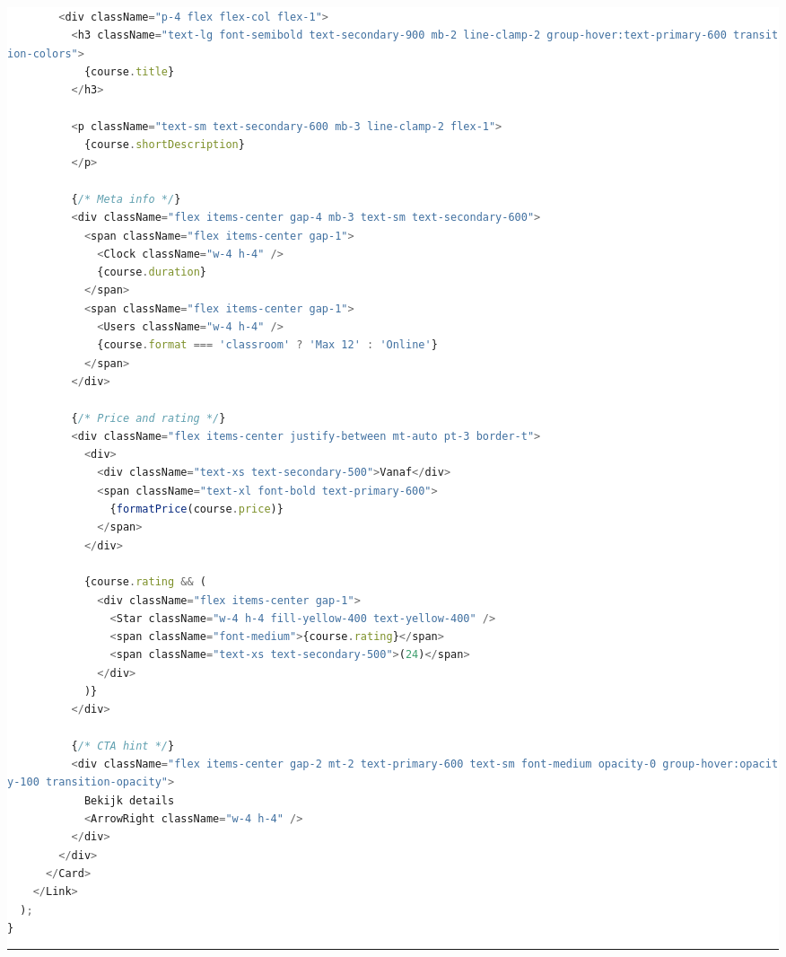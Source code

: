 ```typescript
        <div className="p-4 flex flex-col flex-1">
          <h3 className="text-lg font-semibold text-secondary-900 mb-2 line-clamp-2 group-hover:text-primary-600 transition-colors">
            {course.title}
          </h3>

          <p className="text-sm text-secondary-600 mb-3 line-clamp-2 flex-1">
            {course.shortDescription}
          </p>

          {/* Meta info */}
          <div className="flex items-center gap-4 mb-3 text-sm text-secondary-600">
            <span className="flex items-center gap-1">
              <Clock className="w-4 h-4" />
              {course.duration}
            </span>
            <span className="flex items-center gap-1">
              <Users className="w-4 h-4" />
              {course.format === 'classroom' ? 'Max 12' : 'Online'}
            </span>
          </div>

          {/* Price and rating */}
          <div className="flex items-center justify-between mt-auto pt-3 border-t">
            <div>
              <div className="text-xs text-secondary-500">Vanaf</div>
              <span className="text-xl font-bold text-primary-600">
                {formatPrice(course.price)}
              </span>
            </div>

            {course.rating && (
              <div className="flex items-center gap-1">
                <Star className="w-4 h-4 fill-yellow-400 text-yellow-400" />
                <span className="font-medium">{course.rating}</span>
                <span className="text-xs text-secondary-500">(24)</span>
              </div>
            )}
          </div>

          {/* CTA hint */}
          <div className="flex items-center gap-2 mt-2 text-primary-600 text-sm font-medium opacity-0 group-hover:opacity-100 transition-opacity">
            Bekijk details
            <ArrowRight className="w-4 h-4" />
          </div>
        </div>
      </Card>
    </Link>
  );
}
```

---